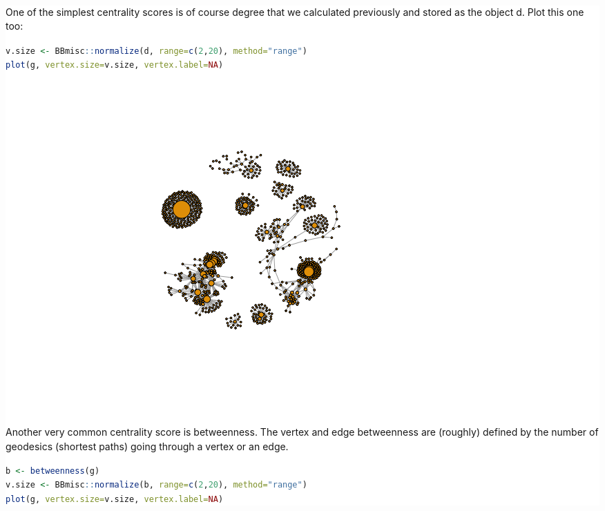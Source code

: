 One of the simplest centrality scores is of course degree that we calculated previously and stored as the object d. Plot this one too:

``` r
v.size <- BBmisc::normalize(d, range=c(2,20), method="range")
plot(g, vertex.size=v.size, vertex.label=NA)
```

![](Class17_files/figure-markdown_github/unnamed-chunk-30-1.png)

Another very common centrality score is betweenness. The vertex and edge betweenness are (roughly) defined by the number of geodesics (shortest paths) going through a vertex or an edge.

``` r
b <- betweenness(g)
v.size <- BBmisc::normalize(b, range=c(2,20), method="range")
plot(g, vertex.size=v.size, vertex.label=NA)
```
